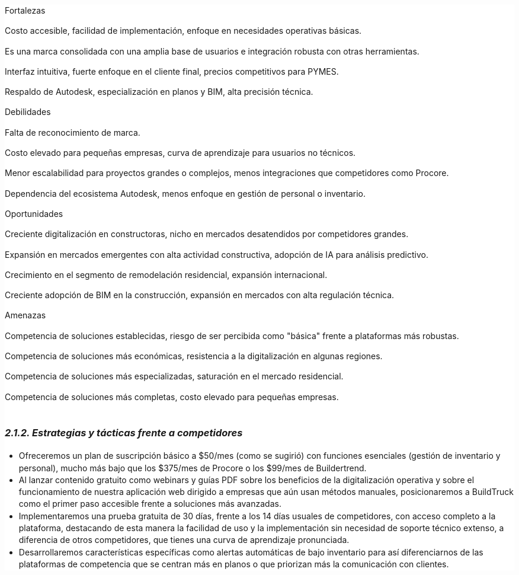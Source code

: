 <td class="c0" colspan="1" rowspan="1"><p>Fortalezas</p></td>
<td class="c0" colspan="1" rowspan="1"><p>Costo accesible, facilidad de implementación, enfoque en necesidades operativas básicas.</p></td>
<td class="c0" colspan="1" rowspan="1"><p>Es una marca consolidada con una amplia base de usuarios e integración robusta con otras herramientas.</p></td>
<td class="c0" colspan="1" rowspan="1"><p>Interfaz intuitiva, fuerte enfoque en el cliente final, precios competitivos para PYMES.</p></td>
<td class="c0" colspan="1" rowspan="1"><p>Respaldo de Autodesk, especialización en planos y BIM, alta precisión técnica.</p></td>
</tr>
<tr class="c1">
<td class="c0" colspan="1" rowspan="1"><p>Debilidades</p></td>
<td class="c0" colspan="1" rowspan="1"><p>Falta de reconocimiento de marca.</p><p></p><p></p></td>
<td class="c0" colspan="1" rowspan="1"><p>Costo elevado para pequeñas empresas, curva de aprendizaje para usuarios no técnicos.</p></td>
<td class="c0" colspan="1" rowspan="1"><p>Menor escalabilidad para proyectos grandes o complejos, menos integraciones que competidores como Procore.</p></td>
<td class="c0" colspan="1" rowspan="1"><p>Dependencia del ecosistema Autodesk, menos enfoque en gestión de personal o inventario.</p></td>
</tr>
<tr class="c1">
<td class="c0" colspan="1" rowspan="1"><p>Oportunidades</p></td>
<td class="c0" colspan="1" rowspan="1"><p>Creciente digitalización en constructoras, nicho en mercados desatendidos por competidores grandes.</p></td>
<td class="c0" colspan="1" rowspan="1"><p>Expansión en mercados emergentes con alta actividad constructiva, adopción de IA para análisis predictivo.</p></td>
<td class="c0" colspan="1" rowspan="1"><p>Crecimiento en el segmento de remodelación residencial, expansión internacional.</p></td>
<td class="c0" colspan="1" rowspan="1"><p>Creciente adopción de BIM en la construcción, expansión en mercados con alta regulación técnica.</p></td>
</tr>
<tr class="c1">
<td class="c0" colspan="1" rowspan="1"><p>Amenazas</p></td>
<td class="c0" colspan="1" rowspan="1"><p>Competencia de soluciones establecidas, riesgo de ser percibida como "básica" frente a plataformas más robustas.</p></td>
<td class="c0" colspan="1" rowspan="1"><p>Competencia de soluciones más económicas, resistencia a la digitalización en algunas regiones.</p></td>
<td class="c0" colspan="1" rowspan="1"><p>Competencia de soluciones más especializadas, saturación en el mercado residencial.</p></td>
<td class="c0" colspan="1" rowspan="1"><p>Competencia de soluciones más completas, costo elevado para pequeñas empresas.</p></td>
</tr>
</table>
</body>

#

### ***2.1.2. Estrategias y tácticas frente a competidores***

* Ofreceremos un plan de suscripción básico a $50/mes (como se sugirió) con funciones esenciales (gestión de inventario y personal), mucho más bajo que los $375/mes de Procore o los $99/mes de Buildertrend.  
* Al lanzar contenido gratuito como webinars y guías PDF sobre los beneficios de la digitalización operativa y sobre el funcionamiento de nuestra aplicación web dirigido a empresas que aún usan métodos manuales, posicionaremos a BuildTruck como el primer paso accesible frente a soluciones más avanzadas.  
* Implementaremos una prueba gratuita de 30 días, frente a los 14 días usuales de competidores, con acceso completo a la plataforma, destacando de esta manera la facilidad de uso y la implementación sin necesidad de soporte técnico extenso, a diferencia de otros competidores, que tienes una curva de aprendizaje pronunciada.  
* Desarrollaremos características específicas como alertas automáticas de bajo inventario para así diferenciarnos de las plataformas de competencia que se centran más en planos o que priorizan más la comunicación con clientes.  